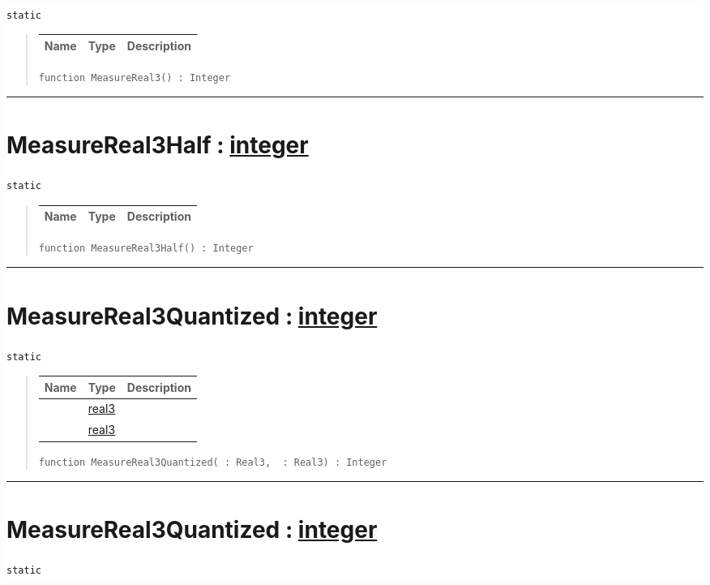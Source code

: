  `static`

> 
> |Name|Type|Description|
> |---|---|---|
> ``` lang=cpp, name=Zilch
> function MeasureReal3() : Integer
> ``` 


---  
 #  MeasureReal3Half : [integer](https://github.com/ArendDanielek/ZeroDocsTest/blob/master/code_reference/zilch_base_types/integer.markdown)

 `static`

> 
> |Name|Type|Description|
> |---|---|---|
> ``` lang=cpp, name=Zilch
> function MeasureReal3Half() : Integer
> ``` 


---  
 #  MeasureReal3Quantized : [integer](https://github.com/ArendDanielek/ZeroDocsTest/blob/master/code_reference/zilch_base_types/integer.markdown)

 `static`

> 
> |Name|Type|Description|
> |---|---|---|
> ||[real3](https://github.com/ArendDanielek/ZeroDocsTest/blob/master/code_reference/zilch_base_types/real3.markdown)| |
> ||[real3](https://github.com/ArendDanielek/ZeroDocsTest/blob/master/code_reference/zilch_base_types/real3.markdown)| |
> ``` lang=cpp, name=Zilch
> function MeasureReal3Quantized( : Real3,  : Real3) : Integer
> ``` 


---  
 #  MeasureReal3Quantized : [integer](https://github.com/ArendDanielek/ZeroDocsTest/blob/master/code_reference/zilch_base_types/integer.markdown)

 `static`
